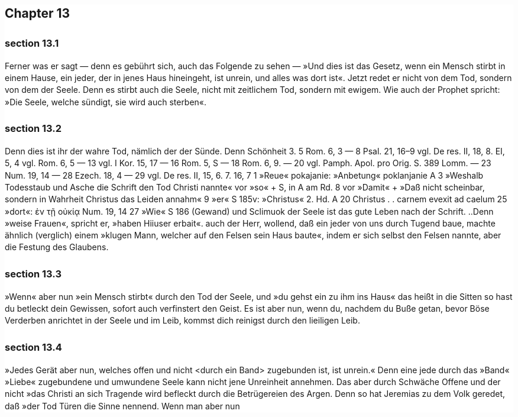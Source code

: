 ## Chapter 13

### section 13.1

<p>Ferner was er sagt — denn es gebührt sich, auch das
Folgende zu sehen — »Und dies ist das Gesetz, wenn ein Mensch
stirbt in einem Hause, ein jeder, der in jenes Haus hineingeht, ist unrein,
<lb n="25"/> und alles was dort ist«. Jetzt redet er nicht von dem
Tod, sondern von dem der Seele. Denn es stirbt auch die Seele, nicht
mit zeitlichem Tod, sondern mit ewigem. Wie auch der Prophet spricht:
»Die Seele, welche sündigt, sie wird auch sterben«.</p>

### section 13.2

<p>Denn dies ist ihr der wahre Tod, nämlich der der Sünde. Denn Schönheit
<note type="footnote">3. 5 Rom. 6, 3 — 8 Psal. 21, 16–9 vgl. De res. II, 18, 8. EI, 5, 4
<lb n="11"/> vgl. Rom. 6, 5 — 13 vgl. I Kor. 15, 17 — 16 Rom. 5, S — 18 Rom. 6, 9. <lb n="10"/>
— 20 vgl. Pamph. Apol. pro Orig. S. 389 Lomm. — 23 Num. 19, 14 — 28 Ezech.
18, 4 — 29 vgl. De res. II, 15, 6. 7. 16, 7</note>
<note type="footnote">1 »Reue« pokajanie: »Anbetung« poklanjanie A 3 »Weshalb Todesstaub
und Asche die Schrift den Tod Christi nannte« vor »so« + S, in A
am Rd. 8 vor »Damit« + »Daß nicht scheinbar, sondern in Wahrheit Christus
das Leiden annahm« 9 »er« S 185v: »Christus« 2. Hd. A 20
Christus . . carnem evexit ad caelum 25 »dort«: ἐν τῇ οὐκίᾳ Num. 19, 14
27 »Wie« S 186</note>

<pb n="445"/>
(Gewand) und Sclimuok der Seele ist das gute Leben nach der Schrift.
..Denn »weise Frauen«, spricht er, »haben Hiiuser erbait«.
auch der Herr, wollend, daß ein jeder von uns durch Tugend
baue, machte ähnlich (verglich) einem »klugen Mann, welcher auf den
<lb n="5"/> Felsen sein Haus baute«, indem er sich selbst den Felsen nannte,
aber die Festung des Glaubens.</p>

### section 13.3

<p>»Wenn« aber nun »ein Mensch stirbt« durch den Tod der Seele, und »du gehst ein zu ihm ins Haus« das heißt in die Sitten
so hast du betleckt dein Gewissen, sofort auch verfinstert den
<lb n="10"/> Geist. Es ist aber nun, wenn du, nachdem du Buße getan, bevor
Böse Verderben anrichtet in der Seele und im Leib, kommst
dich reinigst durch den lieiligen Leib.</p>

### section 13.4

<p>»Jedes Gerät aber nun, welches offen und nicht &lt;durch ein Band&gt; zugebunden ist, ist unrein.« Denn eine jede durch das »Band«
<lb n="15"/> »Liebe« zugebundene und umwundene Seele kann nicht jene Unreinheit
annehmen. Das aber durch Schwäche Offene und der nicht »das
Christi an sich Tragende wird befleckt durch die Betrügereien des Argen.
Denn so hat Jeremias zu dem Volk geredet, daß »der Tod
Türen die Sinne nennend. Wenn man aber nun </p>

